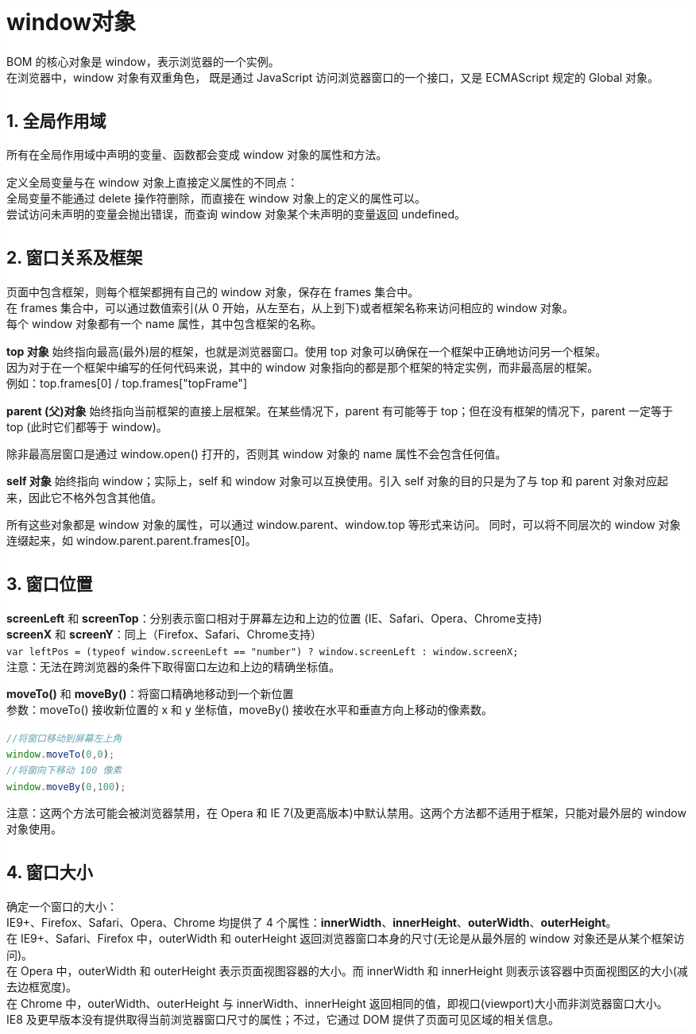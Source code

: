 # window对象
BOM 的核心对象是 window，表示浏览器的一个实例。 <br>
在浏览器中，window 对象有双重角色， 既是通过 JavaScript 访问浏览器窗口的一个接口，又是 ECMAScript 规定的 Global 对象。 <br>

## 1. 全局作用域
所有在全局作用域中声明的变量、函数都会变成 window 对象的属性和方法。 <br>

定义全局变量与在 window 对象上直接定义属性的不同点： <br>
全局变量不能通过 delete 操作符删除，而直接在 window 对象上的定义的属性可以。 <br>
尝试访问未声明的变量会抛出错误，而查询 window 对象某个未声明的变量返回 undefined。 <br>

## 2. 窗口关系及框架
页面中包含框架，则每个框架都拥有自己的 window 对象，保存在 frames 集合中。 <br>
在 frames 集合中，可以通过数值索引(从 0 开始，从左至右，从上到下)或者框架名称来访问相应的 window 对象。 <br>
每个 window 对象都有一个 name 属性，其中包含框架的名称。 <br>

**top 对象** 始终指向最高(最外)层的框架，也就是浏览器窗口。使用 top 对象可以确保在一个框架中正确地访问另一个框架。 <br>
因为对于在一个框架中编写的任何代码来说，其中的 window 对象指向的都是那个框架的特定实例，而非最高层的框架。 <br>
例如：top.frames[0] / top.frames["topFrame"] <br>

**parent (父)对象** 始终指向当前框架的直接上层框架。在某些情况下，parent 有可能等于 top；但在没有框架的情况下，parent 一定等于 top (此时它们都等于 window)。 <br>

除非最高层窗口是通过 window.open() 打开的，否则其 window 对象的 name 属性不会包含任何值。 <br>

**self 对象** 始终指向 window；实际上，self 和 window 对象可以互换使用。引入 self 对象的目的只是为了与 top 和 parent 对象对应起来，因此它不格外包含其他值。 <br>

所有这些对象都是 window 对象的属性，可以通过 window.parent、window.top 等形式来访问。 同时，可以将不同层次的 window 对象连缀起来，如 window.parent.parent.frames[0]。 <br>

## 3. 窗口位置
**screenLeft** 和 **screenTop**：分别表示窗口相对于屏幕左边和上边的位置 (IE、Safari、Opera、Chrome支持) <br>
**screenX** 和 **screenY**：同上（Firefox、Safari、Chrome支持） <br>
`var leftPos = (typeof window.screenLeft == "number") ? window.screenLeft : window.screenX;` <br>
注意：无法在跨浏览器的条件下取得窗口左边和上边的精确坐标值。 <br>

**moveTo()** 和 **moveBy()**：将窗口精确地移动到一个新位置 <br>
参数：moveTo() 接收新位置的 x 和 y 坐标值，moveBy() 接收在水平和垂直方向上移动的像素数。 <br>
```js
//将窗口移动到屏幕左上角 
window.moveTo(0,0);
//将窗向下移动 100 像素 
window.moveBy(0,100);
```
注意：这两个方法可能会被浏览器禁用，在 Opera 和 IE 7(及更高版本)中默认禁用。这两个方法都不适用于框架，只能对最外层的 window 对象使用。 <br>

## 4. 窗口大小
确定一个窗口的大小： <br>
IE9+、Firefox、Safari、Opera、Chrome 均提供了 4 个属性：**innerWidth**、**innerHeight**、**outerWidth**、**outerHeight**。 <br>
在 IE9+、Safari、Firefox 中，outerWidth 和 outerHeight 返回浏览器窗口本身的尺寸(无论是从最外层的 window 对象还是从某个框架访问)。 <br>
在 Opera 中，outerWidth 和 outerHeight 表示页面视图容器的大小。而 innerWidth 和 innerHeight 则表示该容器中页面视图区的大小(减去边框宽度)。 <br>
在 Chrome 中，outerWidth、outerHeight 与 innerWidth、innerHeight 返回相同的值，即视口(viewport)大小而非浏览器窗口大小。 <br>
IE8 及更早版本没有提供取得当前浏览器窗口尺寸的属性；不过，它通过 DOM 提供了页面可见区域的相关信息。 <br>
